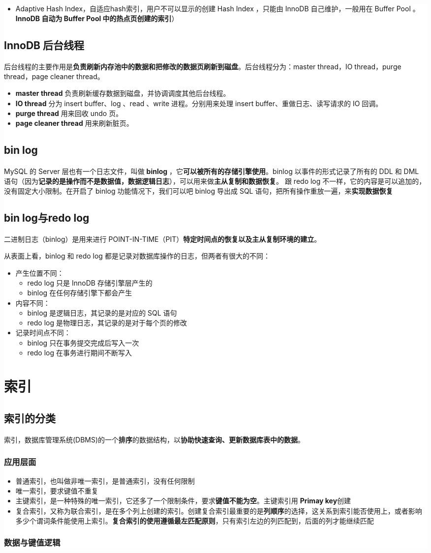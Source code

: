 - Adaptive Hash Index，自适应hash索引，用户不可以显示的创建 Hash Index ，只能由 InnoDB 自己维护，一般用在 Buffer Pool 。**InnoDB 自动为 Buffer Pool 中的热点页创建的索引**）

## InnoDB 后台线程

后台线程的主要作用是**负责刷新内存池中的数据和把修改的数据页刷新到磁盘**。后台线程分为：master thread，IO thread，purge thread，page cleaner thread。

- **master thread** 负责刷新缓存数据到磁盘，并协调调度其他后台线程。
- **IO thread** 分为 insert buffer、log 、read 、write 进程。分别用来处理 insert buffer、重做日志、读写请求的 IO 回调。
- **purge thread** 用来回收 undo 页。
- **page cleaner thread** 用来刷新脏页。

## bin log

MySQL 的 Server 层也有一个日志文件，叫做 **binlog** ，它**可以被所有的存储引擎使用**。binlog 以事件的形式记录了所有的 DDL 和 DML 语句（因为**记录的是操作而不是数据值，数据逻辑日志**），可以用来做**主从复制和数据恢复**。
跟 redo log 不一样，它的内容是可以追加的，没有固定大小限制。在开启了 binlog 功能情况下，我们可以吧 binlog 导出成 SQL 语句，把所有操作重放一遍，来**实现数据恢复**

## bin log与redo log

二进制日志（binlog）是用来进行 POINT-IN-TIME（PIT）**特定时间点的恢复以及主从复制环境的建立**。

从表面上看，binlog 和 redo log 都是记录对数据库操作的日志，但两者有很大的不同：

- 产生位置不同：
  - redo log 只是 InnoDB 存储引擎层产生的
  - binlog 在任何存储引擎下都会产生
- 内容不同：
  - binlog 是逻辑日志，其记录的是对应的 SQL 语句
  - redo log 是物理日志，其记录的是对于每个页的修改
- 记录时间点不同：
  - binlog 只在事务提交完成后写入一次
  - redo log 在事务进行期间不断写入



# 索引

## 索引的分类

索引，数据库管理系统(DBMS)的一个**排序**的数据结构，以**协助快速查询、更新数据库表中的数据**。

### 应用层面

- 普通索引，也叫做非唯一索引，是普通索引，没有任何限制
- 唯一索引，要求键值不重复
- 主键索引，是一种特殊的唯一索引，它还多了一个限制条件，要求**键值不能为空**。主键索引用 **Primay key**创建
- 复合索引，又称为联合索引，是在多个列上创建的索引。创建复合索引最重要的是**列顺序**的选择，这关系到索引能否使用上，或者影响多少个谓词条件能使用上索引。**复合索引的使用遵循最左匹配原则**，只有索引左边的列匹配到，后面的列才能继续匹配

### 数据与键值逻辑
